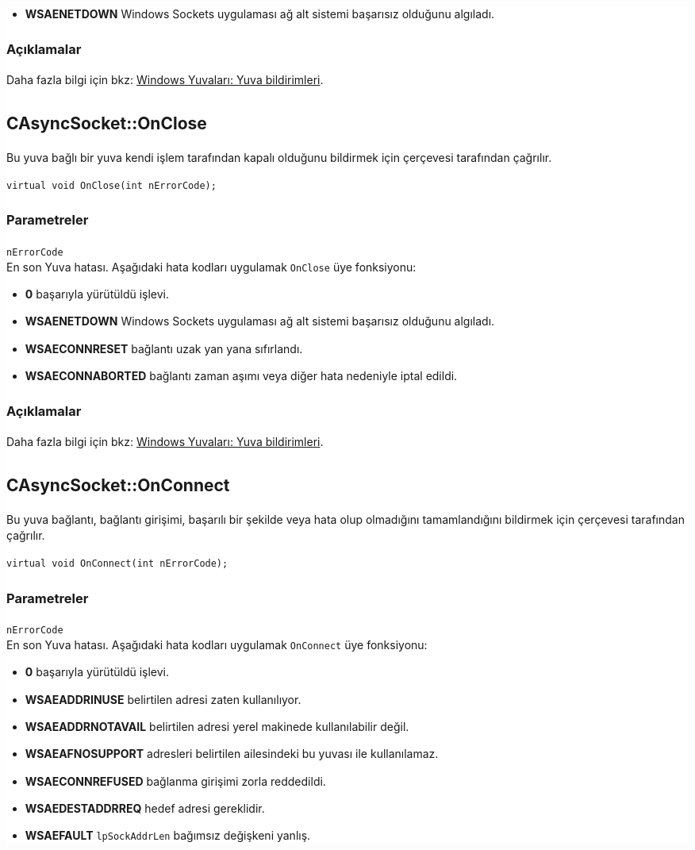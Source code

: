 - **WSAENETDOWN** Windows Sockets uygulaması ağ alt sistemi başarısız olduğunu algıladı.  
  
### <a name="remarks"></a>Açıklamalar  
 Daha fazla bilgi için bkz: [Windows Yuvaları: Yuva bildirimleri](../../mfc/windows-sockets-socket-notifications.md).  
  
##  <a name="onclose"></a>  CAsyncSocket::OnClose  
 Bu yuva bağlı bir yuva kendi işlem tarafından kapalı olduğunu bildirmek için çerçevesi tarafından çağrılır.  
  
```  
virtual void OnClose(int nErrorCode);
```  
  
### <a name="parameters"></a>Parametreler  
 `nErrorCode`  
 En son Yuva hatası. Aşağıdaki hata kodları uygulamak `OnClose` üye fonksiyonu:  
  
- **0** başarıyla yürütüldü işlevi.  
  
- **WSAENETDOWN** Windows Sockets uygulaması ağ alt sistemi başarısız olduğunu algıladı.  
  
- **WSAECONNRESET** bağlantı uzak yan yana sıfırlandı.  
  
- **WSAECONNABORTED** bağlantı zaman aşımı veya diğer hata nedeniyle iptal edildi.  
  
### <a name="remarks"></a>Açıklamalar  
 Daha fazla bilgi için bkz: [Windows Yuvaları: Yuva bildirimleri](../../mfc/windows-sockets-socket-notifications.md).  
  
##  <a name="onconnect"></a>  CAsyncSocket::OnConnect  
 Bu yuva bağlantı, bağlantı girişimi, başarılı bir şekilde veya hata olup olmadığını tamamlandığını bildirmek için çerçevesi tarafından çağrılır.  
  
```  
virtual void OnConnect(int nErrorCode);
```  
  
### <a name="parameters"></a>Parametreler  
 `nErrorCode`  
 En son Yuva hatası. Aşağıdaki hata kodları uygulamak `OnConnect` üye fonksiyonu:  
  
- **0** başarıyla yürütüldü işlevi.  
  
- **WSAEADDRINUSE** belirtilen adresi zaten kullanılıyor.  
  
- **WSAEADDRNOTAVAIL** belirtilen adresi yerel makinede kullanılabilir değil.  
  
- **WSAEAFNOSUPPORT** adresleri belirtilen ailesindeki bu yuvası ile kullanılamaz.  
  
- **WSAECONNREFUSED** bağlanma girişimi zorla reddedildi.  
  
- **WSAEDESTADDRREQ** hedef adresi gereklidir.  
  
- **WSAEFAULT** `lpSockAddrLen` bağımsız değişkeni yanlış.  
  